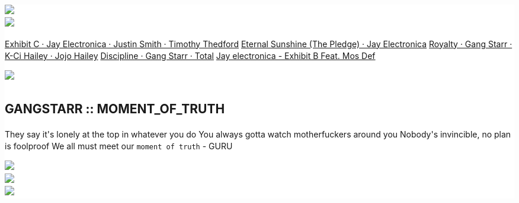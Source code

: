 <div class='twoPanelSpread'>
  <div class='row'>
    <div class='panelColumn'>
      <div class='leftColumn'>
       <a href="https://youtu.be/b0c9A74BmcU" alt="AMERiCA_IS_DYING_SLOWY_TO_PROSTITUTION"><img src="http://images.genius.com/340c10c3f16222c64bf8912f2231247b.500x500x1.jpg" ></a>
      </div>
    </div>
    <div class='panelColumn'>
      <div class='rightColumn'>
       <a href="https://youtu.be/b0c9A74BmcU" alt="AMERiCA_IS_DYING_SLOWY_TO_PROSTITUTION"><img src="http://images.genius.com/340c10c3f16222c64bf8912f2231247b.500x500x1.jpg" ></a>
      </div>
    </div>
  </div>
</div>

[Exhibit C · Jay Electronica · Justin Smith · Timothy Thedford](https://www.youtube.com/watch?v=b0c9A74BmcU)
[Eternal Sunshine (The Pledge) · Jay Electronica](https://www.youtube.com/watch?v=Uq6cHsK5atk)
[Royalty · Gang Starr · K-Ci Hailey · Jojo Hailey](https://www.youtube.com/watch?v=fzrLBihM_Dw)
[Discipline · Gang Starr · Total](https://www.youtube.com/watch?v=mkIQn25X838)
[Jay electronica - Exhibit B Feat. Mos Def](https://www.youtube.com/watch?v=wAtnK8BFUV0)

<a href="https://youtu.be/Rr46FS7tkk4"> <img src="https://i.scdn.co/image/ab67616d0000b2733a76edacefe2e7a589222787"></a>

## GANGSTARR :: MOMENT_OF_TRUTH
They say it's lonely at the top in whatever you do
You always gotta watch motherfuckers around you
Nobody's invincible, no plan is foolproof
We all must meet our `moment of truth` - GURU


<iframe style="border-radius:0px" src="https://open.spotify.com/embed/album/5f6Nz2v1DESbpu1NerEql2?utm_source=generator&theme=0" width="100%" height="380" frameBorder="0" allowfullscreen="" allow="autoplay; clipboard-write; encrypted-media; fullscreen; picture-in-picture"></iframe>

<iframe width="100%" height="500" src="https://www.youtube.com/embed/fbKcDDH_g5o" title="The Boondocks S01E06 The Story of Gangstalicious" frameborder="0" allow="accelerometer; autoplay; clipboard-write; encrypted-media; gyroscope; picture-in-picture" allowfullscreen></iframe>
<a href="https://www.youtube.com/watch?v=mEgTtsHUnrQ"><img src="https://m.media-amazon.com/images/I/81BTimpYB2L._SL1300_.jpg"></a>
<div class='twoPanelSpread'>
  <div class='row'>
    <div class='panelColumn'>
      <div class='leftColumn'>
       <a href="https://youtu.be/mPCHG2VB4Hc" alt="AMERiCA_IS_DYING_SLOWY_TO_PROSTITUTION"><img src="https://i.ebayimg.com/images/g/GgwAAOSwbzdgfKBh/s-l500.jpg" ></a>
      </div>
    </div>
    <div class='panelColumn'>
      <div class='rightColumn'>
       <a href="https://youtu.be/mPCHG2VB4Hc" alt="AMERiCA_IS_DYING_SLOWY_TO_PROSTITUTION"><img src="https://m.media-amazon.com/images/I/71R1peC7JFL._SX522_.jpg" ></a>
      </div>
    </div>
  </div>
</div>